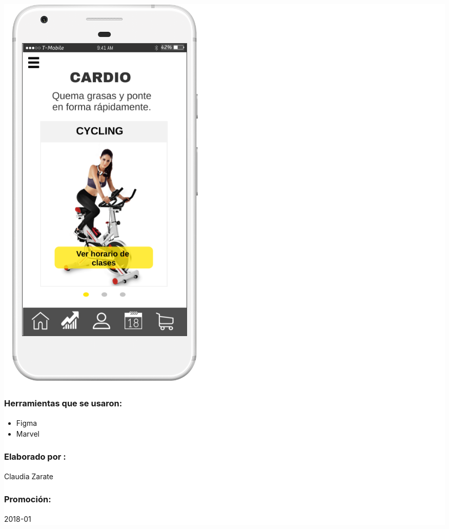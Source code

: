 ![Benchmarking](assets/images/marvel5.png)

### Herramientas que se usaron:
- Figma
- Marvel

### Elaborado por : 
Claudia Zarate

### Promoción: 
2018-01





















